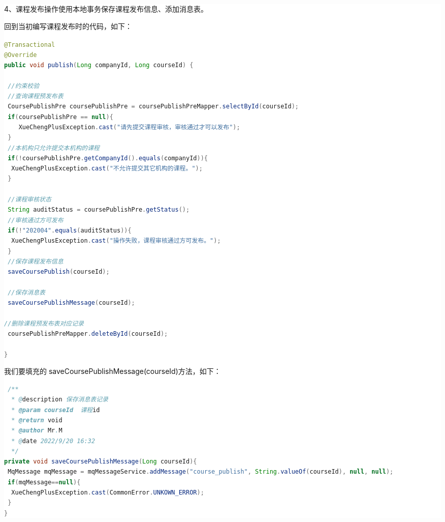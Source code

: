 4、课程发布操作使用本地事务保存课程发布信息、添加消息表。

回到当初编写课程发布时的代码，如下：

```java
@Transactional
@Override
public void publish(Long companyId, Long courseId) {

 //约束校验
 //查询课程预发布表
 CoursePublishPre coursePublishPre = coursePublishPreMapper.selectById(courseId);
 if(coursePublishPre == null){
    XueChengPlusException.cast("请先提交课程审核，审核通过才可以发布");
 }
 //本机构只允许提交本机构的课程
 if(!coursePublishPre.getCompanyId().equals(companyId)){
  XueChengPlusException.cast("不允许提交其它机构的课程。");
 }

 //课程审核状态
 String auditStatus = coursePublishPre.getStatus();
 //审核通过方可发布
 if(!"202004".equals(auditStatus)){
  XueChengPlusException.cast("操作失败，课程审核通过方可发布。");
 }
 //保存课程发布信息
 saveCoursePublish(courseId);

 //保存消息表
 saveCoursePublishMessage(courseId);

//删除课程预发布表对应记录
 coursePublishPreMapper.deleteById(courseId);

}

```

我们要填充的 saveCoursePublishMessage(courseId)方法，如下：

```java
 /**
  * @description 保存消息表记录
  * @param courseId  课程id
  * @return void
  * @author Mr.M
  * @date 2022/9/20 16:32
  */
private void saveCoursePublishMessage(Long courseId){
 MqMessage mqMessage = mqMessageService.addMessage("course_publish", String.valueOf(courseId), null, null);
 if(mqMessage==null){
  XueChengPlusException.cast(CommonError.UNKOWN_ERROR);
 }
}

```
